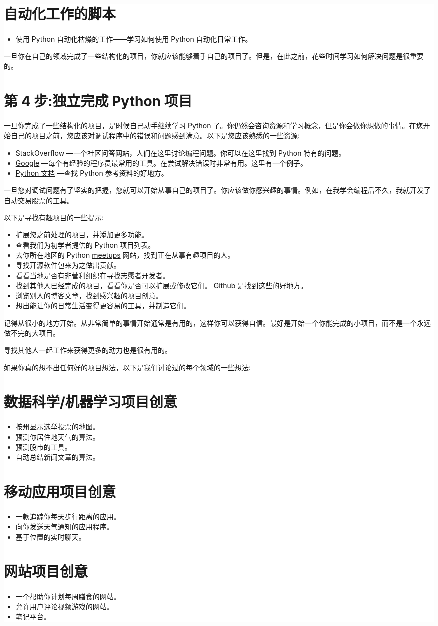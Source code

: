 # 自动化工作的脚本

*   使用 Python 自动化枯燥的工作——学习如何使用 Python 自动化日常工作。

一旦你在自己的领域完成了一些结构化的项目，你就应该能够着手自己的项目了。但是，在此之前，花些时间学习如何解决问题是很重要的。

# 第 4 步:独立完成 Python 项目

一旦你完成了一些结构化的项目，是时候自己动手继续学习 Python 了。你仍然会咨询资源和学习概念，但是你会做你想做的事情。在您开始自己的项目之前，您应该对调试程序中的错误和问题感到满意。以下是您应该熟悉的一些资源:

*   StackOverflow —一个社区问答网站，人们在这里讨论编程问题。你可以在这里找到 Python 特有的问题。
*   [Google](https://www.google.com/) —每个有经验的程序员最常用的工具。在尝试解决错误时非常有用。这里有一个例子。
*   [Python 文档](https://docs.python.org/3/) —查找 Python 参考资料的好地方。

一旦您对调试问题有了坚实的把握，您就可以开始从事自己的项目了。你应该做你感兴趣的事情。例如，在我学会编程后不久，我就开发了自动交易股票的工具。

以下是寻找有趣项目的一些提示:

*   扩展您之前处理的项目，并添加更多功能。
*   查看我们为初学者提供的 Python 项目列表。
*   去你所在地区的 Python [meetups](https://www.meetup.com/) 网站，找到正在从事有趣项目的人。
*   寻找开源软件包来为之做出贡献。
*   看看当地是否有非营利组织在寻找志愿者开发者。
*   找到其他人已经完成的项目，看看你是否可以扩展或修改它们。 [Github](https://www.github.com/) 是找到这些的好地方。
*   浏览别人的博客文章，找到感兴趣的项目创意。
*   想出能让你的日常生活变得更容易的工具，并制造它们。

记得从很小的地方开始。从非常简单的事情开始通常是有用的，这样你可以获得自信。最好是开始一个你能完成的小项目，而不是一个永远做不完的大项目。

寻找其他人一起工作来获得更多的动力也是很有用的。

如果你真的想不出任何好的项目想法，以下是我们讨论过的每个领域的一些想法:

# 数据科学/机器学习项目创意

*   按州显示选举投票的地图。
*   预测你居住地天气的算法。
*   预测股市的工具。
*   自动总结新闻文章的算法。

# 移动应用项目创意

*   一款追踪你每天步行距离的应用。
*   向你发送天气通知的应用程序。
*   基于位置的实时聊天。

# 网站项目创意

*   一个帮助你计划每周膳食的网站。
*   允许用户评论视频游戏的网站。
*   笔记平台。
